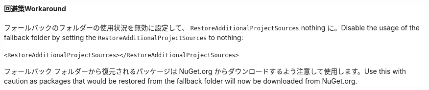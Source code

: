 #### <a name="workaround"></a><span data-ttu-id="16e2a-200">回避策</span><span class="sxs-lookup"><span data-stu-id="16e2a-200">Workaround</span></span>
<span data-ttu-id="16e2a-201">フォールバックのフォルダーの使用状況を無効に設定して、 `RestoreAdditionalProjectSources` nothing に。</span><span class="sxs-lookup"><span data-stu-id="16e2a-201">Disable the usage of the fallback folder by setting the `RestoreAdditionalProjectSources` to nothing:</span></span>

`<RestoreAdditionalProjectSources></RestoreAdditionalProjectSources>`

<span data-ttu-id="16e2a-202">フォールバック フォルダーから復元されるパッケージは NuGet.org からダウンロードするよう注意して使用します。</span><span class="sxs-lookup"><span data-stu-id="16e2a-202">Use this with caution as packages that would be restored from the fallback folder will now be downloaded from NuGet.org.</span></span>
